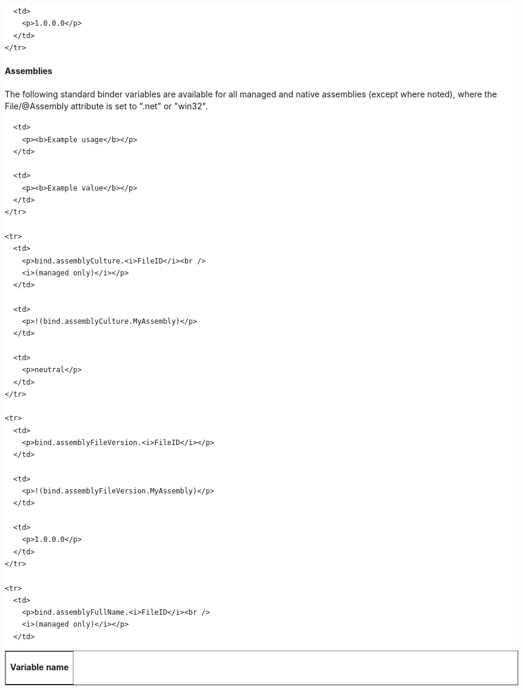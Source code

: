       <td>
        <p>1.0.0.0</p>
      </td>
    </tr>
  </table>

  <h4>Assemblies</h4>

  <p>The following standard binder variables are available for all managed and native assemblies (except where noted), where the File/@Assembly attribute is set to ".net" or "win32".</p>

  <table border="1" cellspacing="0" cellpadding="2">
    <tr>
      <td>
        <p><b>Variable name</b></p>
      </td>

      <td>
        <p><b>Example usage</b></p>
      </td>

      <td>
        <p><b>Example value</b></p>
      </td>
    </tr>

    <tr>
      <td>
        <p>bind.assemblyCulture.<i>FileID</i><br />
        <i>(managed only)</i></p>
      </td>

      <td>
        <p>!(bind.assemblyCulture.MyAssembly)</p>
      </td>

      <td>
        <p>neutral</p>
      </td>
    </tr>

    <tr>
      <td>
        <p>bind.assemblyFileVersion.<i>FileID</i></p>
      </td>

      <td>
        <p>!(bind.assemblyFileVersion.MyAssembly)</p>
      </td>

      <td>
        <p>1.0.0.0</p>
      </td>
    </tr>

    <tr>
      <td>
        <p>bind.assemblyFullName.<i>FileID</i><br />
        <i>(managed only)</i></p>
      </td>
